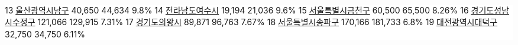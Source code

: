   <tr class="item">
    <td>13</td>
    <td><a href="/apt/울산광역시남구">울산광역시남구</a></td>
    <td>40,650</td>
    <td>44,634</td>
    <td>9.8%</td>
  </tr>

  <tr class="item">
    <td>14</td>
    <td><a href="/apt/전라남도여수시">전라남도여수시</a></td>
    <td>19,194</td>
    <td>21,036</td>
    <td>9.6%</td>
  </tr>

  <tr class="item">
    <td>15</td>
    <td><a href="/apt/서울특별시금천구">서울특별시금천구</a></td>
    <td>60,500</td>
    <td>65,500</td>
    <td>8.26%</td>
  </tr>

  <tr class="item">
    <td>16</td>
    <td><a href="/apt/경기도성남시수정구">경기도성남시수정구</a></td>
    <td>121,066</td>
    <td>129,915</td>
    <td>7.31%</td>
  </tr>

  <tr class="item">
    <td>17</td>
    <td><a href="/apt/경기도의왕시">경기도의왕시</a></td>
    <td>89,871</td>
    <td>96,763</td>
    <td>7.67%</td>
  </tr>

  <tr class="item">
    <td>18</td>
    <td><a href="/apt/서울특별시송파구">서울특별시송파구</a></td>
    <td>170,166</td>
    <td>181,733</td>
    <td>6.8%</td>
  </tr>

  <tr class="item">
    <td>19</td>
    <td><a href="/apt/대전광역시대덕구">대전광역시대덕구</a></td>
    <td>32,750</td>
    <td>34,750</td>
    <td>6.11%</td>
  </tr>
